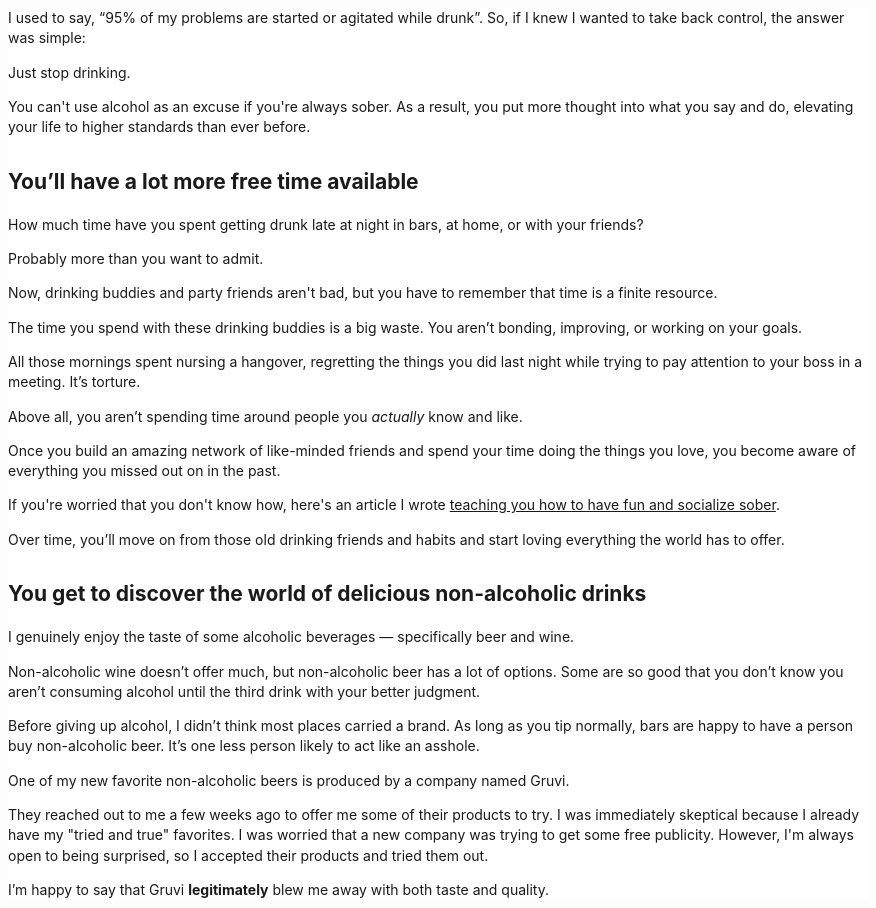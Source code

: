 I used to say, “95% of my problems are started or agitated while drunk”. So, if I knew I wanted to take back control, the answer was simple:

Just stop drinking.

You can't use alcohol as an excuse if you're always sober. As a result, you put more thought into what you say and do, elevating your life to higher standards than ever before.

<div class="cms-embed" data-cms-embed="PHNjcmlwdCBhc3luYyBkYXRhLXVpZD0iYTg3Mzc5ZTQxMiIgc3JjPSJodHRwczovL21pbmQtYW5kLWZpc3QuY2sucGFnZS9hODczNzllNDEyL2luZGV4LmpzIj48L3NjcmlwdD4="><script async="" data-uid="a87379e412" src="https://mind-and-fist.ck.page/a87379e412/index.js"></script></div>

## You’ll have a lot more free time available

How much time have you spent getting drunk late at night in bars, at home, or with your friends?

Probably more than you want to admit.

Now, drinking buddies and party friends aren't bad, but you have to remember that time is a finite resource.

The time you spend with these drinking buddies is a big waste. You aren’t bonding, improving, or working on your goals.

All those mornings spent nursing a hangover, regretting the things you did last night while trying to pay attention to your boss in a meeting. It’s torture.

Above all, you aren’t spending time around people you *actually* know and like.

Once you build an amazing network of like-minded friends and spend your time doing the things you love, you become aware of everything you missed out on in the past.

If you're worried that you don't know how, here's an article I wrote [teaching you how to have fun and socialize sober](/how-to-have-fun-and-socialize-sober/).

Over time, you’ll move on from those old drinking friends and habits and start loving everything the world has to offer.

## You get to discover the world of delicious non-alcoholic drinks

I genuinely enjoy the taste of some alcoholic beverages — specifically beer and wine.

Non-alcoholic wine doesn’t offer much, but non-alcoholic beer has a lot of options. Some are so good that you don’t know you aren’t consuming alcohol until the third drink with your better judgment.

Before giving up alcohol, I didn’t think most places carried a brand. As long as you tip normally, bars are happy to have a person buy non-alcoholic beer. It’s one less person likely to act like an asshole.

One of my new favorite non-alcoholic beers is produced by a company named Gruvi.

They reached out to me a few weeks ago to offer me some of their products to try. I was immediately skeptical because I already have my "tried and true" favorites. I was worried that a new company was trying to get some free publicity. However, I'm always open to being surprised, so I accepted their products and tried them out.

I’m happy to say that Gruvi **legitimately** blew me away with both taste and quality.

